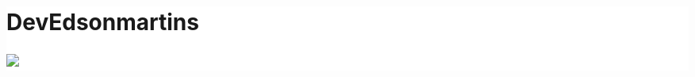 # DevEdsonmartins
<img width=100% src="https://capsule-render.vercel.app/api?type=waving&color=0000FF&height=120&section=footer"/>
